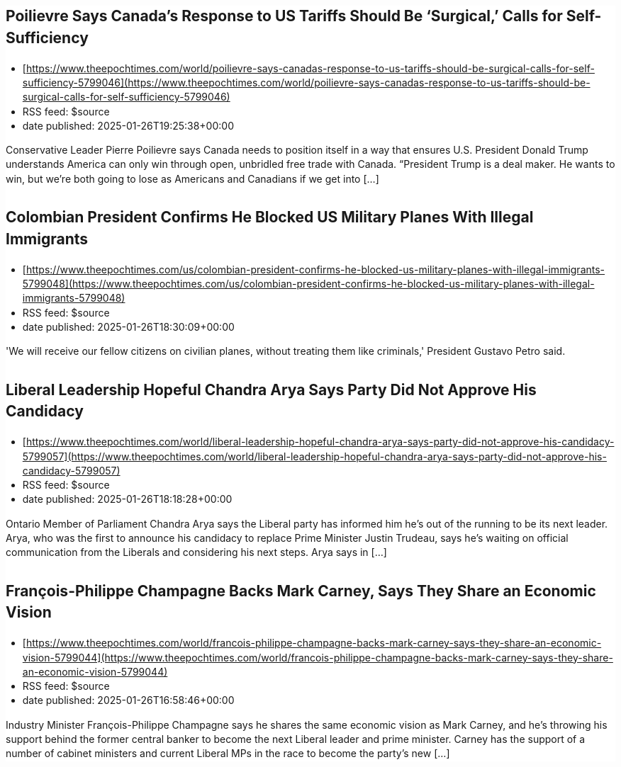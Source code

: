 ## Poilievre Says Canada’s Response to US Tariffs Should Be ‘Surgical,’ Calls for Self-Sufficiency
 - [https://www.theepochtimes.com/world/poilievre-says-canadas-response-to-us-tariffs-should-be-surgical-calls-for-self-sufficiency-5799046](https://www.theepochtimes.com/world/poilievre-says-canadas-response-to-us-tariffs-should-be-surgical-calls-for-self-sufficiency-5799046)
 - RSS feed: $source
 - date published: 2025-01-26T19:25:38+00:00

Conservative Leader Pierre Poilievre says Canada needs to position itself in a way that ensures U.S. President Donald Trump understands America can only win through open, unbridled free trade with Canada. “President Trump is a deal maker. He wants to win, but we’re both going to lose as Americans and Canadians if we get into [&#8230;]

## Colombian President Confirms He Blocked US Military Planes With Illegal Immigrants
 - [https://www.theepochtimes.com/us/colombian-president-confirms-he-blocked-us-military-planes-with-illegal-immigrants-5799048](https://www.theepochtimes.com/us/colombian-president-confirms-he-blocked-us-military-planes-with-illegal-immigrants-5799048)
 - RSS feed: $source
 - date published: 2025-01-26T18:30:09+00:00

'We will receive our fellow citizens on civilian planes, without treating them like criminals,' President Gustavo Petro said.

## Liberal Leadership Hopeful Chandra Arya Says Party Did Not Approve His Candidacy
 - [https://www.theepochtimes.com/world/liberal-leadership-hopeful-chandra-arya-says-party-did-not-approve-his-candidacy-5799057](https://www.theepochtimes.com/world/liberal-leadership-hopeful-chandra-arya-says-party-did-not-approve-his-candidacy-5799057)
 - RSS feed: $source
 - date published: 2025-01-26T18:18:28+00:00

Ontario Member of Parliament Chandra Arya says the Liberal party has informed him he&#8217;s out of the running to be its next leader. Arya, who was the first to announce his candidacy to replace Prime Minister Justin Trudeau, says he&#8217;s waiting on official communication from the Liberals and considering his next steps. Arya says in [&#8230;]

## François-Philippe Champagne Backs Mark Carney, Says They Share an Economic Vision
 - [https://www.theepochtimes.com/world/francois-philippe-champagne-backs-mark-carney-says-they-share-an-economic-vision-5799044](https://www.theepochtimes.com/world/francois-philippe-champagne-backs-mark-carney-says-they-share-an-economic-vision-5799044)
 - RSS feed: $source
 - date published: 2025-01-26T16:58:46+00:00

Industry Minister François-Philippe Champagne says he shares the same economic vision as Mark Carney, and he&#8217;s throwing his support behind the former central banker to become the next Liberal leader and prime minister. Carney has the support of a number of cabinet ministers and current Liberal MPs in the race to become the party&#8217;s new [&#8230;]

